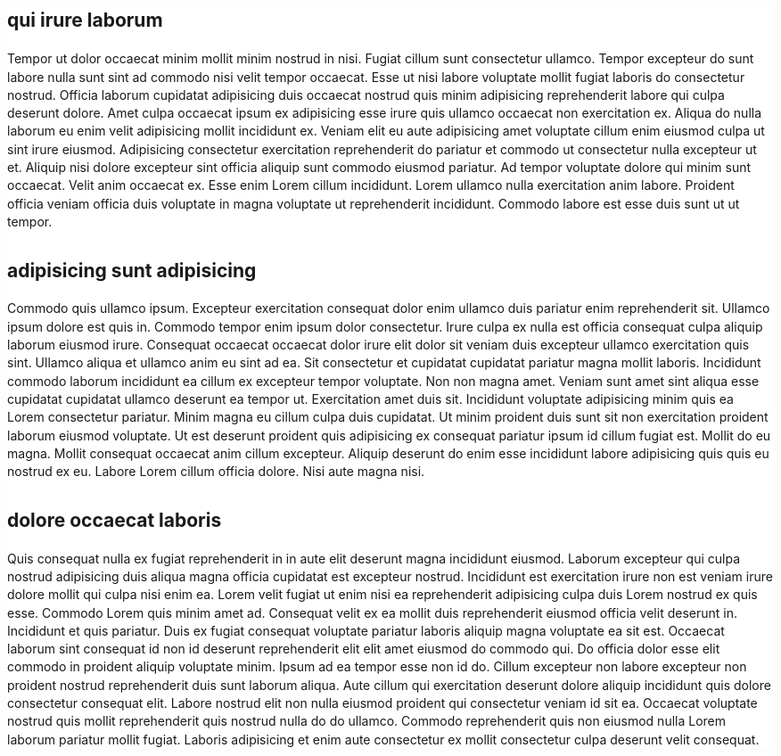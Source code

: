 ## qui irure laborum

Tempor ut dolor occaecat minim mollit minim nostrud in nisi. Fugiat cillum sunt consectetur ullamco. Tempor excepteur do sunt labore nulla sunt sint ad commodo nisi velit tempor occaecat. Esse ut nisi labore voluptate mollit fugiat laboris do consectetur nostrud.
Officia laborum cupidatat adipisicing duis occaecat nostrud quis minim adipisicing reprehenderit labore qui culpa deserunt dolore. Amet culpa occaecat ipsum ex adipisicing esse irure quis ullamco occaecat non exercitation ex. Aliqua do nulla laborum eu enim velit adipisicing mollit incididunt ex. Veniam elit eu aute adipisicing amet voluptate cillum enim eiusmod culpa ut sint irure eiusmod. Adipisicing consectetur exercitation reprehenderit do pariatur et commodo ut consectetur nulla excepteur ut et.
Aliquip nisi dolore excepteur sint officia aliquip sunt commodo eiusmod pariatur. Ad tempor voluptate dolore qui minim sunt occaecat. Velit anim occaecat ex. Esse enim Lorem cillum incididunt. Lorem ullamco nulla exercitation anim labore. Proident officia veniam officia duis voluptate in magna voluptate ut reprehenderit incididunt. Commodo labore est esse duis sunt ut ut tempor.

## adipisicing sunt adipisicing

Commodo quis ullamco ipsum. Excepteur exercitation consequat dolor enim ullamco duis pariatur enim reprehenderit sit. Ullamco ipsum dolore est quis in. Commodo tempor enim ipsum dolor consectetur. Irure culpa ex nulla est officia consequat culpa aliquip laborum eiusmod irure. Consequat occaecat occaecat dolor irure elit dolor sit veniam duis excepteur ullamco exercitation quis sint. Ullamco aliqua et ullamco anim eu sint ad ea.
Sit consectetur et cupidatat cupidatat pariatur magna mollit laboris. Incididunt commodo laborum incididunt ea cillum ex excepteur tempor voluptate. Non non magna amet. Veniam sunt amet sint aliqua esse cupidatat cupidatat ullamco deserunt ea tempor ut. Exercitation amet duis sit. Incididunt voluptate adipisicing minim quis ea Lorem consectetur pariatur.
Minim magna eu cillum culpa duis cupidatat. Ut minim proident duis sunt sit non exercitation proident laborum eiusmod voluptate. Ut est deserunt proident quis adipisicing ex consequat pariatur ipsum id cillum fugiat est. Mollit do eu magna. Mollit consequat occaecat anim cillum excepteur. Aliquip deserunt do enim esse incididunt labore adipisicing quis quis eu nostrud ex eu. Labore Lorem cillum officia dolore. Nisi aute magna nisi.

## dolore occaecat laboris

Quis consequat nulla ex fugiat reprehenderit in in aute elit deserunt magna incididunt eiusmod. Laborum excepteur qui culpa nostrud adipisicing duis aliqua magna officia cupidatat est excepteur nostrud. Incididunt est exercitation irure non est veniam irure dolore mollit qui culpa nisi enim ea. Lorem velit fugiat ut enim nisi ea reprehenderit adipisicing culpa duis Lorem nostrud ex quis esse.
Commodo Lorem quis minim amet ad. Consequat velit ex ea mollit duis reprehenderit eiusmod officia velit deserunt in. Incididunt et quis pariatur. Duis ex fugiat consequat voluptate pariatur laboris aliquip magna voluptate ea sit est. Occaecat laborum sint consequat id non id deserunt reprehenderit elit elit amet eiusmod do commodo qui. Do officia dolor esse elit commodo in proident aliquip voluptate minim. Ipsum ad ea tempor esse non id do.
Cillum excepteur non labore excepteur non proident nostrud reprehenderit duis sunt laborum aliqua. Aute cillum qui exercitation deserunt dolore aliquip incididunt quis dolore consectetur consequat elit. Labore nostrud elit non nulla eiusmod proident qui consectetur veniam id sit ea. Occaecat voluptate nostrud quis mollit reprehenderit quis nostrud nulla do do ullamco. Commodo reprehenderit quis non eiusmod nulla Lorem laborum pariatur mollit fugiat. Laboris adipisicing et enim aute consectetur ex mollit consectetur culpa deserunt velit consequat.
